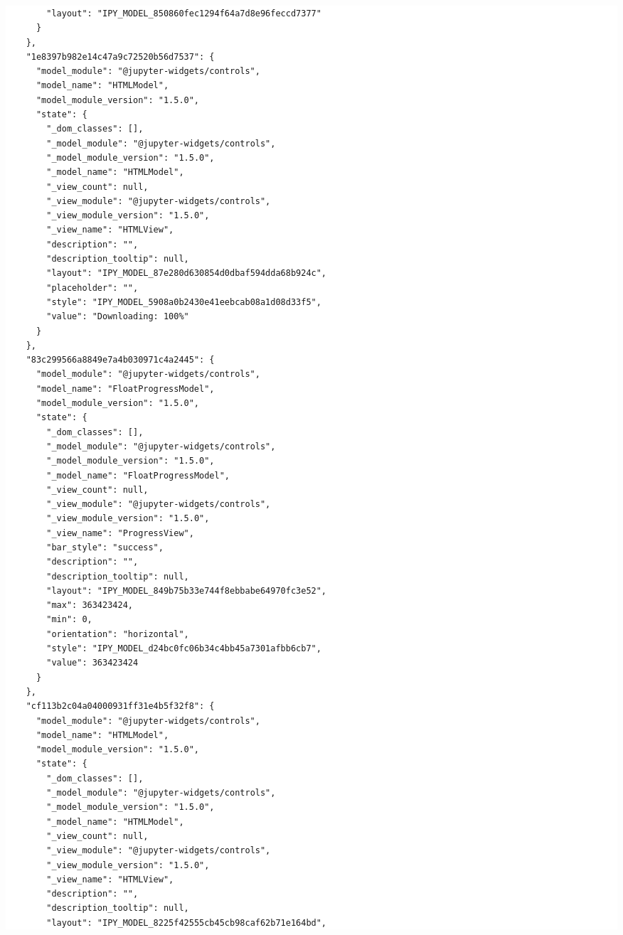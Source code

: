             "layout": "IPY_MODEL_850860fec1294f64a7d8e96feccd7377"
          }
        },
        "1e8397b982e14c47a9c72520b56d7537": {
          "model_module": "@jupyter-widgets/controls",
          "model_name": "HTMLModel",
          "model_module_version": "1.5.0",
          "state": {
            "_dom_classes": [],
            "_model_module": "@jupyter-widgets/controls",
            "_model_module_version": "1.5.0",
            "_model_name": "HTMLModel",
            "_view_count": null,
            "_view_module": "@jupyter-widgets/controls",
            "_view_module_version": "1.5.0",
            "_view_name": "HTMLView",
            "description": "",
            "description_tooltip": null,
            "layout": "IPY_MODEL_87e280d630854d0dbaf594dda68b924c",
            "placeholder": "​",
            "style": "IPY_MODEL_5908a0b2430e41eebcab08a1d08d33f5",
            "value": "Downloading: 100%"
          }
        },
        "83c299566a8849e7a4b030971c4a2445": {
          "model_module": "@jupyter-widgets/controls",
          "model_name": "FloatProgressModel",
          "model_module_version": "1.5.0",
          "state": {
            "_dom_classes": [],
            "_model_module": "@jupyter-widgets/controls",
            "_model_module_version": "1.5.0",
            "_model_name": "FloatProgressModel",
            "_view_count": null,
            "_view_module": "@jupyter-widgets/controls",
            "_view_module_version": "1.5.0",
            "_view_name": "ProgressView",
            "bar_style": "success",
            "description": "",
            "description_tooltip": null,
            "layout": "IPY_MODEL_849b75b33e744f8ebbabe64970fc3e52",
            "max": 363423424,
            "min": 0,
            "orientation": "horizontal",
            "style": "IPY_MODEL_d24bc0fc06b34c4bb45a7301afbb6cb7",
            "value": 363423424
          }
        },
        "cf113b2c04a04000931ff31e4b5f32f8": {
          "model_module": "@jupyter-widgets/controls",
          "model_name": "HTMLModel",
          "model_module_version": "1.5.0",
          "state": {
            "_dom_classes": [],
            "_model_module": "@jupyter-widgets/controls",
            "_model_module_version": "1.5.0",
            "_model_name": "HTMLModel",
            "_view_count": null,
            "_view_module": "@jupyter-widgets/controls",
            "_view_module_version": "1.5.0",
            "_view_name": "HTMLView",
            "description": "",
            "description_tooltip": null,
            "layout": "IPY_MODEL_8225f42555cb45cb98caf62b71e164bd",